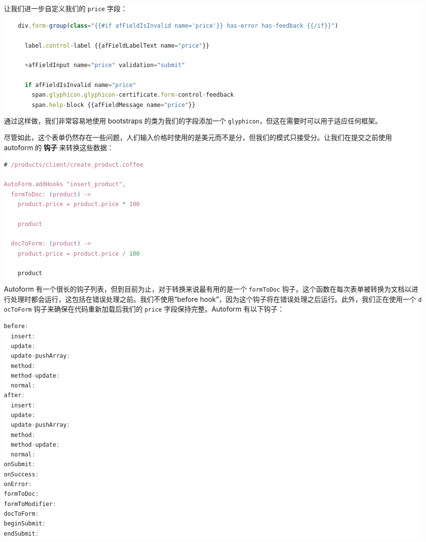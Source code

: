 让我们进一步自定义我们的 `price` 字段：

```js
    div.form-group(class="{{#if afFieldIsInvalid name='price'}} has-error has-feedback {{/if}}")

      label.control-label {{afFieldLabelText name="price"}}

      +afFieldInput name="price" validation="submit"

      if afFieldIsInvalid name="price"
        span.glyphicon.glyphicon-certificate.form-control-feedback
        span.help-block {{afFieldMessage name="price"}}
```

通过这样做，我们非常容易地使用 bootstraps 的类为我们的字段添加一个 `glyphicon`，但这在需要时可以用于适应任何框架。

尽管如此，这个表单仍然存在一些问题，人们输入价格时使用的是美元而不是分，但我们的模式只接受分。让我们在提交之前使用 autoform 的 **钩子** 来转换这些数据：

```js
# /products/client/create_product.coffee

AutoForm.addHooks "insert_product",
  formToDoc: (product) ->
    product.price = product.price * 100

    product

  docToForm: (product) ->
    product.price = product.price / 100

    product
```

Autoform 有一个很长的钩子列表，但到目前为止，对于转换来说最有用的是一个 `formToDoc` 钩子。这个函数在每次表单被转换为文档以进行处理时都会运行，这包括在错误处理之前。我们不使用“before hook”，因为这个钩子将在错误处理之后运行。此外，我们正在使用一个 `docToForm` 钩子来确保在代码重新加载后我们的 `price` 字段保持完整。Autoform 有以下钩子：

```js
before:
  insert:
  update:
  update-pushArray:
  method:
  method-update:
  normal:
after:
  insert:
  update:
  update-pushArray:
  method:
  method-update:
  normal:
onSubmit:
onSuccess:
onError:
formToDoc:
formToModifier:
docToForm:
beginSubmit:
endSubmit:
```
